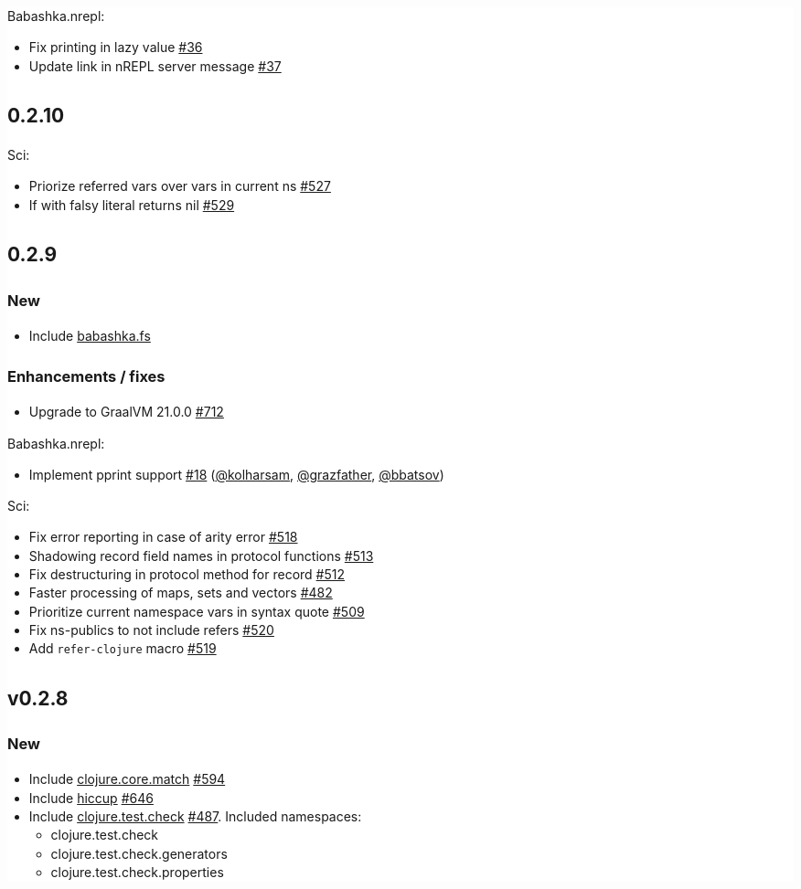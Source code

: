 Babashka.nrepl:

- Fix printing in lazy value [#36](https://github.com/babashka/babashka.nrepl/issues/36)
- Update link in nREPL server message [#37](https://github.com/babashka/babashka.nrepl/issues/37)

## 0.2.10

Sci:

- Priorize referred vars over vars in current ns [#527](https://github.com/borkdude/sci/issues/527)
- If with falsy literal returns nil [#529](https://github.com/borkdude/sci/issues/529)

## 0.2.9

### New

- Include [babashka.fs](https://github.com/babashka/fs)

### Enhancements / fixes

- Upgrade to GraalVM 21.0.0 [#712](https://github.com/babashka/babashka/issues/712)

Babashka.nrepl:

- Implement pprint support [#18](https://github.com/babashka/babashka.nrepl/issues/18) ([@kolharsam](https://github.com/kolharsam), [@grazfather](https://github.com/grazfather), [@bbatsov](https://github.com/bbatsov))

Sci:

- Fix error reporting in case of arity error [#518](https://github.com/borkdude/sci/issues/518)
- Shadowing record field names in protocol functions [#513](https://github.com/borkdude/sci/issues/513)
- Fix destructuring in protocol method for record [#512](https://github.com/borkdude/sci/issues/512)
- Faster processing of maps, sets and vectors [#482](https://github.com/borkdude/sci/issues/482)
- Prioritize current namespace vars in syntax quote [#509](https://github.com/borkdude/sci/issues/509)
- Fix ns-publics to not include refers [#520](https://github.com/borkdude/sci/issues/520)
- Add `refer-clojure` macro [#519](https://github.com/borkdude/sci/issues/519)

## v0.2.8

### New

- Include [clojure.core.match](https://github.com/clojure/core.match) [#594](https://github.com/babashka/babashka/issues/594)
- Include [hiccup](https://github.com/weavejester/hiccup) [#646](https://github.com/babashka/babashka/issues/646)
- Include [clojure.test.check](https://github.com/clojure/test.check) [#487](https://github.com/babashka/babashka/issues/487). Included namespaces:
  - clojure.test.check
  - clojure.test.check.generators
  - clojure.test.check.properties
